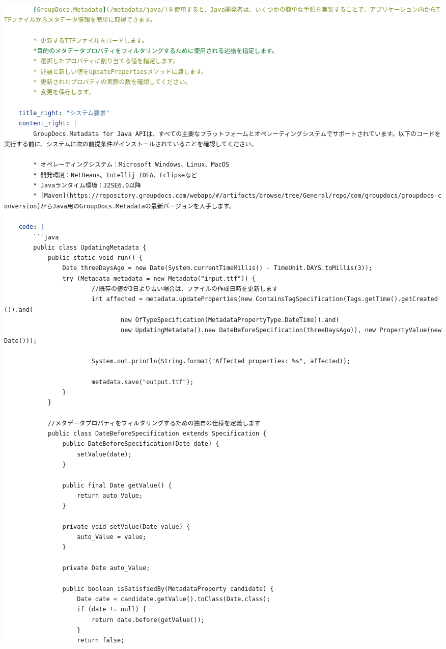 ```yaml
        [GroupDocs.Metadata](/metadata/java/)を使用すると、Java開発者は、いくつかの簡単な手順を実装することで、アプリケーション内からTTFファイルからメタデータ情報を簡単に取得できます。

        * 更新するTTFファイルをロードします。
        *目的のメタデータプロパティをフィルタリングするために使用される述語を指定します。
        * 選択したプロパティに割り当てる値を指定します。
        * 述語と新しい値をUpdatePropertiesメソッドに渡します。
        * 更新されたプロパティの実際の数を確認してください。
        * 変更を保存します。
        
    title_right: "システム要求"
    content_right: |
        GroupDocs.Metadata for Java APIは、すべての主要なプラットフォームとオペレーティングシステムでサポートされています。以下のコードを実行する前に、システムに次の前提条件がインストールされていることを確認してください。

        * オペレーティングシステム：Microsoft Windows、Linux、MacOS
        * 開発環境：NetBeans、Intellij IDEA、Eclipseなど
        * Javaランタイム環境：J2SE6.0以降
        * [Maven](https://repository.groupdocs.com/webapp/#/artifacts/browse/tree/General/repo/com/groupdocs/groupdocs-conversion)からJava用のGroupDocs.Metadataの最新バージョンを入手します。
        
    code: |
        ```java
        public class UpdatingMetadata {
            public static void run() {
                Date threeDaysAgo = new Date(System.currentTimeMillis() - TimeUnit.DAYS.toMillis(3));
                try (Metadata metadata = new Metadata("input.ttf")) {
                        //既存の値が3日より古い場合は、ファイルの作成日時を更新します
                        int affected = metadata.updateProperties(new ContainsTagSpecification(Tags.getTime().getCreated()).and(
                                new OfTypeSpecification(MetadataPropertyType.DateTime)).and(
                                new UpdatingMetadata().new DateBeforeSpecification(threeDaysAgo)), new PropertyValue(new Date()));
        
                        System.out.println(String.format("Affected properties: %s", affected));
        
                        metadata.save("output.ttf");
                }
            }
        
            //メタデータプロパティをフィルタリングするための独自の仕様を定義します
            public class DateBeforeSpecification extends Specification {
                public DateBeforeSpecification(Date date) {
                    setValue(date);
                }
        
                public final Date getValue() {
                    return auto_Value;
                }
        
                private void setValue(Date value) {
                    auto_Value = value;
                }
        
                private Date auto_Value;
        
                public boolean isSatisfiedBy(MetadataProperty candidate) {
                    Date date = candidate.getValue().toClass(Date.class);
                    if (date != null) {
                        return date.before(getValue());
                    }
                    return false;
```